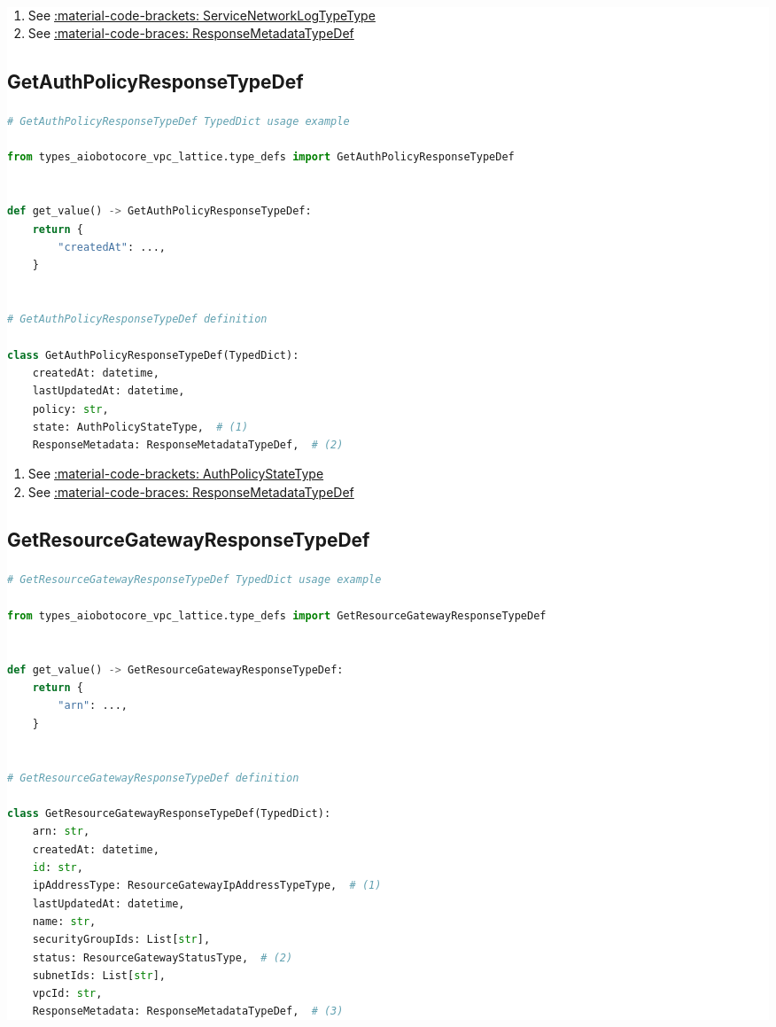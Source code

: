1. See [:material-code-brackets: ServiceNetworkLogTypeType](./literals.md#servicenetworklogtypetype) 
2. See [:material-code-braces: ResponseMetadataTypeDef](./type_defs.md#responsemetadatatypedef) 
## GetAuthPolicyResponseTypeDef

```python
# GetAuthPolicyResponseTypeDef TypedDict usage example

from types_aiobotocore_vpc_lattice.type_defs import GetAuthPolicyResponseTypeDef


def get_value() -> GetAuthPolicyResponseTypeDef:
    return {
        "createdAt": ...,
    }


# GetAuthPolicyResponseTypeDef definition

class GetAuthPolicyResponseTypeDef(TypedDict):
    createdAt: datetime,
    lastUpdatedAt: datetime,
    policy: str,
    state: AuthPolicyStateType,  # (1)
    ResponseMetadata: ResponseMetadataTypeDef,  # (2)
```

1. See [:material-code-brackets: AuthPolicyStateType](./literals.md#authpolicystatetype) 
2. See [:material-code-braces: ResponseMetadataTypeDef](./type_defs.md#responsemetadatatypedef) 
## GetResourceGatewayResponseTypeDef

```python
# GetResourceGatewayResponseTypeDef TypedDict usage example

from types_aiobotocore_vpc_lattice.type_defs import GetResourceGatewayResponseTypeDef


def get_value() -> GetResourceGatewayResponseTypeDef:
    return {
        "arn": ...,
    }


# GetResourceGatewayResponseTypeDef definition

class GetResourceGatewayResponseTypeDef(TypedDict):
    arn: str,
    createdAt: datetime,
    id: str,
    ipAddressType: ResourceGatewayIpAddressTypeType,  # (1)
    lastUpdatedAt: datetime,
    name: str,
    securityGroupIds: List[str],
    status: ResourceGatewayStatusType,  # (2)
    subnetIds: List[str],
    vpcId: str,
    ResponseMetadata: ResponseMetadataTypeDef,  # (3)
```
